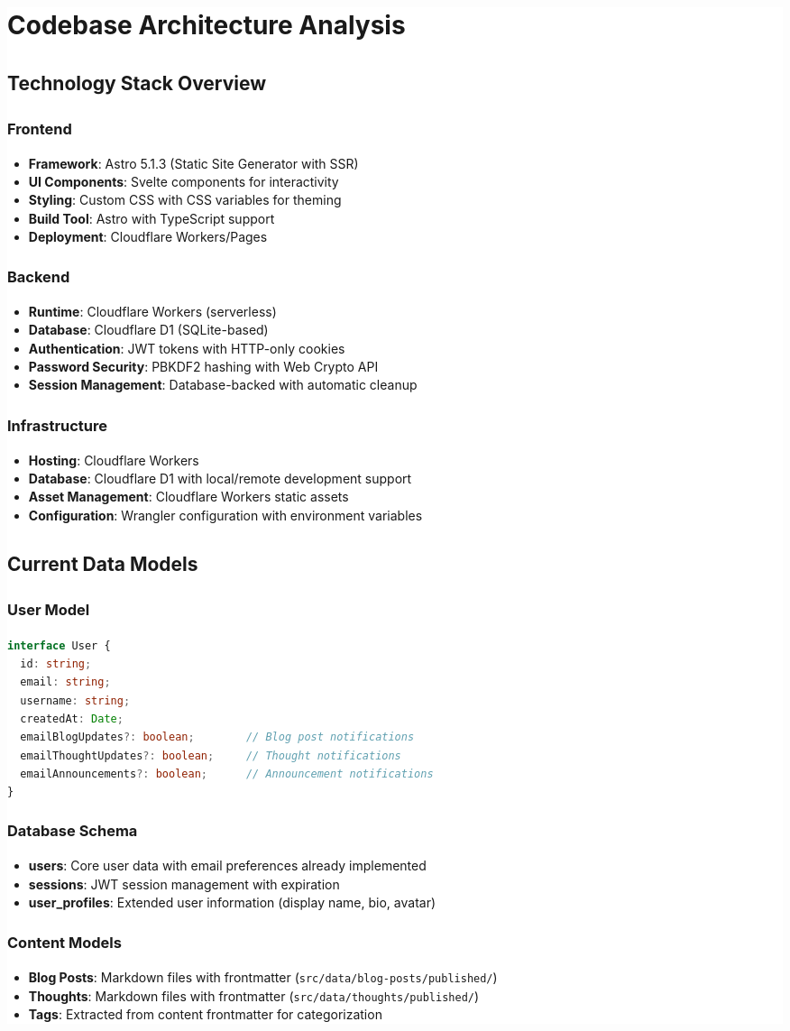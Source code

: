 # Codebase Architecture Analysis

## Technology Stack Overview

### Frontend
- **Framework**: Astro 5.1.3 (Static Site Generator with SSR)
- **UI Components**: Svelte components for interactivity
- **Styling**: Custom CSS with CSS variables for theming
- **Build Tool**: Astro with TypeScript support
- **Deployment**: Cloudflare Workers/Pages

### Backend
- **Runtime**: Cloudflare Workers (serverless)
- **Database**: Cloudflare D1 (SQLite-based)
- **Authentication**: JWT tokens with HTTP-only cookies
- **Password Security**: PBKDF2 hashing with Web Crypto API
- **Session Management**: Database-backed with automatic cleanup

### Infrastructure
- **Hosting**: Cloudflare Workers
- **Database**: Cloudflare D1 with local/remote development support
- **Asset Management**: Cloudflare Workers static assets
- **Configuration**: Wrangler configuration with environment variables

## Current Data Models

### User Model
```typescript
interface User {
  id: string;
  email: string;
  username: string;
  createdAt: Date;
  emailBlogUpdates?: boolean;        // Blog post notifications
  emailThoughtUpdates?: boolean;     // Thought notifications  
  emailAnnouncements?: boolean;      // Announcement notifications
}
```

### Database Schema
- **users**: Core user data with email preferences already implemented
- **sessions**: JWT session management with expiration
- **user_profiles**: Extended user information (display name, bio, avatar)

### Content Models
- **Blog Posts**: Markdown files with frontmatter (`src/data/blog-posts/published/`)
- **Thoughts**: Markdown files with frontmatter (`src/data/thoughts/published/`)
- **Tags**: Extracted from content frontmatter for categorization
